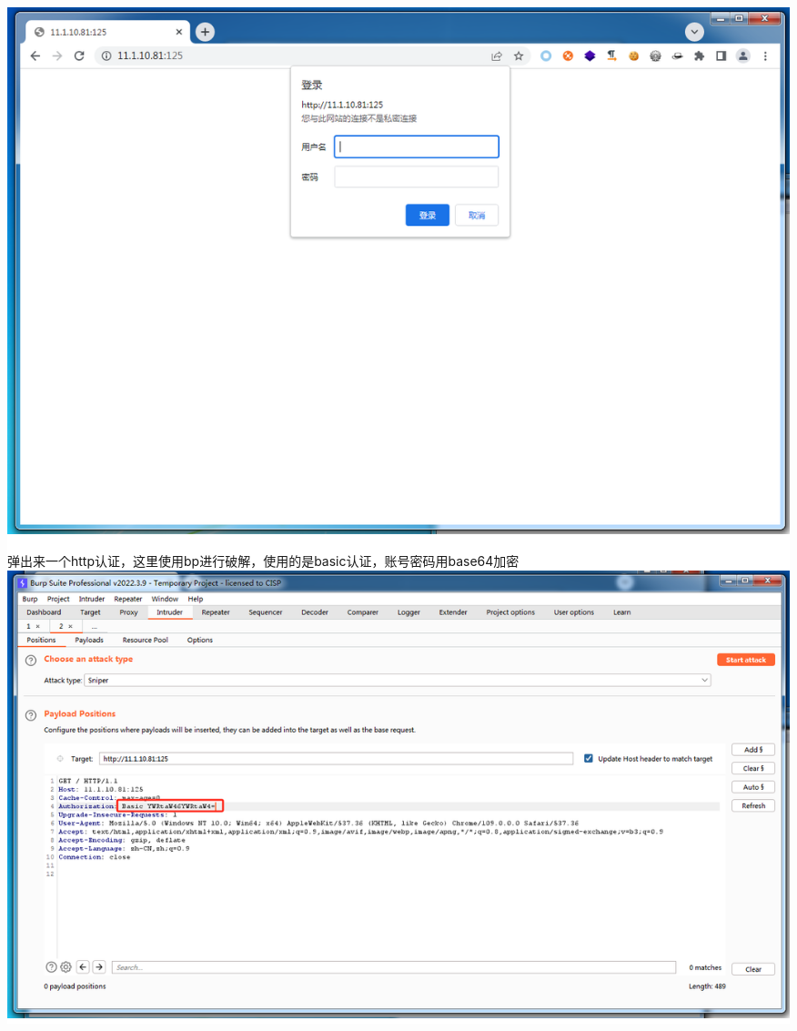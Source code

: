 ![upload successful](/images/pasted-907.png)

弹出来一个http认证，这里使用bp进行破解，使用的是basic认证，账号密码用base64加密
![upload successful](/images/pasted-908.png)
